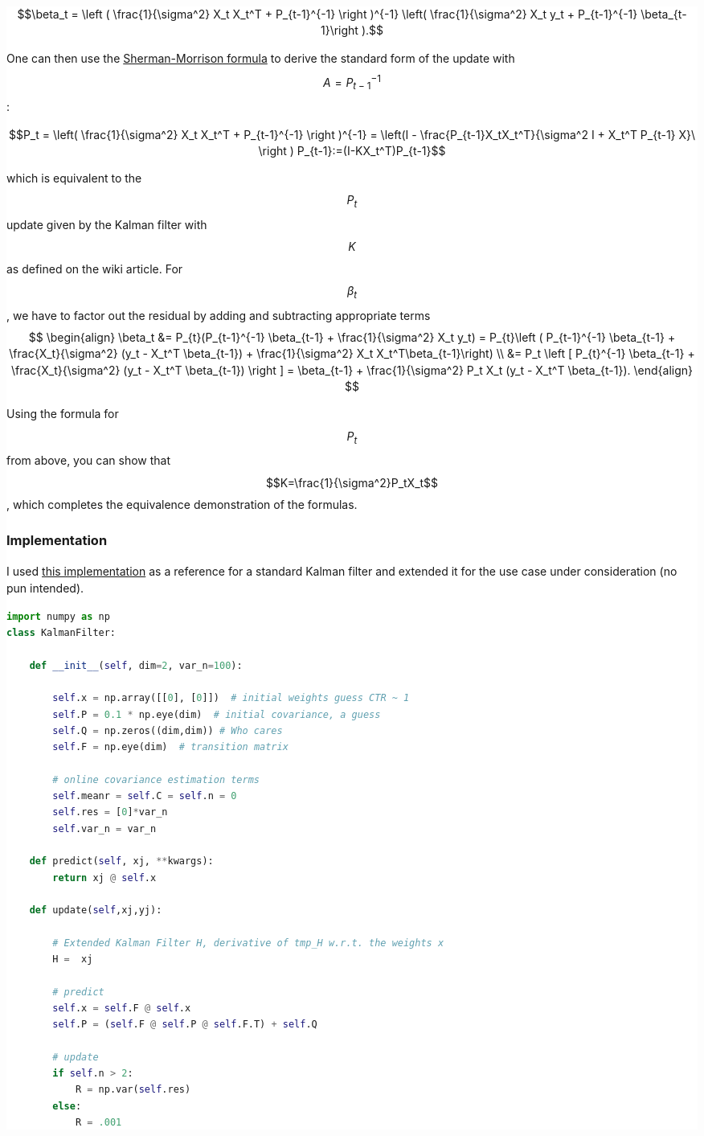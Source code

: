 $$\beta_t = \left ( \frac{1}{\sigma^2} X_t X_t^T + P_{t-1}^{-1} \right )^{-1} \left( \frac{1}{\sigma^2} X_t y_t + P_{t-1}^{-1} \beta_{t-1}\right ).$$

One can then use the [Sherman-Morrison formula](https://en.wikipedia.org/wiki/Sherman–Morrison_formula) to derive the standard form of the update with $$A=P_{t-1}^{-1}$$:

$$P_t = \left( \frac{1}{\sigma^2} X_t X_t^T + P_{t-1}^{-1} \right )^{-1} = \left(I - \frac{P_{t-1}X_tX_t^T}{\sigma^2 I + X_t^T P_{t-1} X}\ \right ) P_{t-1}:=(I-KX_t^T)P_{t-1}$$

which is equivalent to the $$P_t$$ update given by the Kalman filter with $$K$$ as defined on the wiki article. For $$\beta_t$$, we have to factor out the residual by adding and subtracting appropriate terms
$$
\begin{align}
\beta_t &= P_{t}(P_{t-1}^{-1} \beta_{t-1} + \frac{1}{\sigma^2} X_t y_t) 
= P_{t}\left ( P_{t-1}^{-1} \beta_{t-1} + \frac{X_t}{\sigma^2} (y_t - X_t^T \beta_{t-1}) + \frac{1}{\sigma^2} X_t X_t^T\beta_{t-1}\right) \\
&= P_t \left [ P_{t}^{-1} \beta_{t-1} +  \frac{X_t}{\sigma^2} (y_t - X_t^T \beta_{t-1}) \right ]
= \beta_{t-1} + \frac{1}{\sigma^2} P_t X_t (y_t - X_t^T \beta_{t-1}).
\end{align} 
$$

Using the formula for $$P_t$$ from above, you can show that $$K=\frac{1}{\sigma^2}P_tX_t$$, which completes the equivalence demonstration of the formulas.

### Implementation


I used [this implementation](https://github.com/cantaro86/Financial-Models-Numerical-Methods/blob/master/5.1%20Linear%20regression%20-%20Kalman%20filter.ipynb) as a reference for a standard Kalman filter and extended it for the use case under consideration (no pun intended).




```python
import numpy as np
class KalmanFilter:

    def __init__(self, dim=2, var_n=100):
        
        self.x = np.array([[0], [0]])  # initial weights guess CTR ~ 1
        self.P = 0.1 * np.eye(dim)  # initial covariance, a guess
        self.Q = np.zeros((dim,dim)) # Who cares
        self.F = np.eye(dim)  # transition matrix

        # online covariance estimation terms
        self.meanr = self.C = self.n = 0
        self.res = [0]*var_n
        self.var_n = var_n

    def predict(self, xj, **kwargs):
        return xj @ self.x
    
    def update(self,xj,yj):
        
        # Extended Kalman Filter H, derivative of tmp_H w.r.t. the weights x
        H =  xj
    
        # predict
        self.x = self.F @ self.x
        self.P = (self.F @ self.P @ self.F.T) + self.Q
    
        # update
        if self.n > 2:
            R = np.var(self.res)
        else:
            R = .001
```